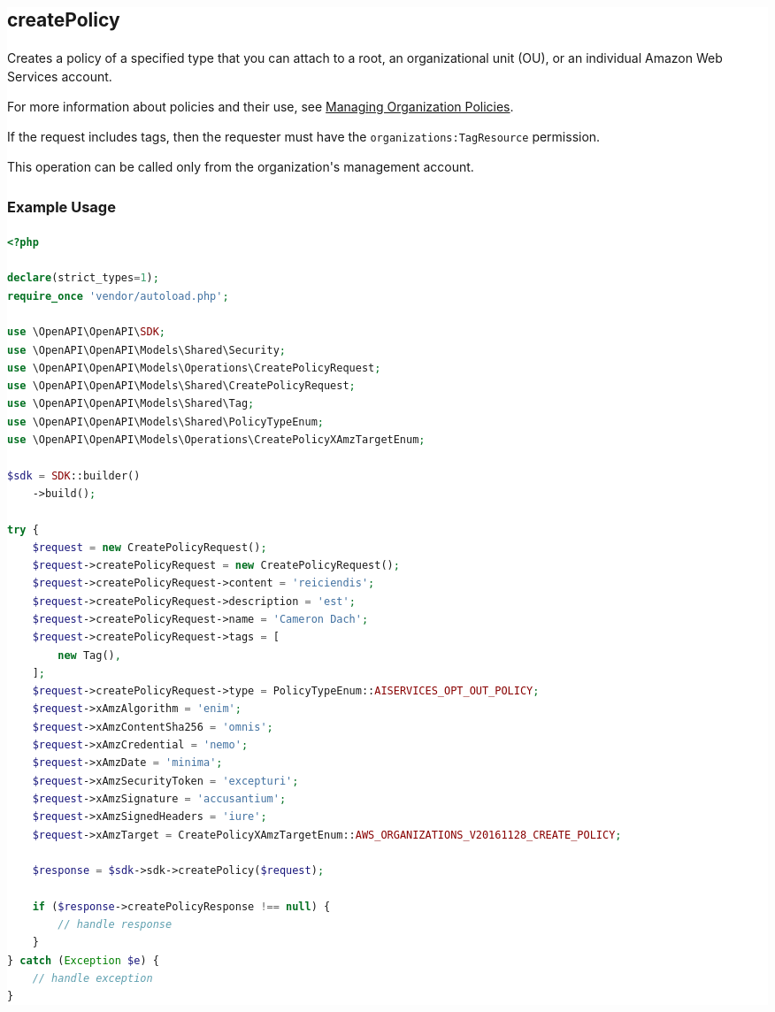 ## createPolicy

<p>Creates a policy of a specified type that you can attach to a root, an organizational unit (OU), or an individual Amazon Web Services account.</p> <p>For more information about policies and their use, see <a href="https://docs.aws.amazon.com/organizations/latest/userguide/orgs_manage_policies.html">Managing Organization Policies</a>.</p> <p>If the request includes tags, then the requester must have the <code>organizations:TagResource</code> permission.</p> <p>This operation can be called only from the organization's management account.</p>

### Example Usage

```php
<?php

declare(strict_types=1);
require_once 'vendor/autoload.php';

use \OpenAPI\OpenAPI\SDK;
use \OpenAPI\OpenAPI\Models\Shared\Security;
use \OpenAPI\OpenAPI\Models\Operations\CreatePolicyRequest;
use \OpenAPI\OpenAPI\Models\Shared\CreatePolicyRequest;
use \OpenAPI\OpenAPI\Models\Shared\Tag;
use \OpenAPI\OpenAPI\Models\Shared\PolicyTypeEnum;
use \OpenAPI\OpenAPI\Models\Operations\CreatePolicyXAmzTargetEnum;

$sdk = SDK::builder()
    ->build();

try {
    $request = new CreatePolicyRequest();
    $request->createPolicyRequest = new CreatePolicyRequest();
    $request->createPolicyRequest->content = 'reiciendis';
    $request->createPolicyRequest->description = 'est';
    $request->createPolicyRequest->name = 'Cameron Dach';
    $request->createPolicyRequest->tags = [
        new Tag(),
    ];
    $request->createPolicyRequest->type = PolicyTypeEnum::AISERVICES_OPT_OUT_POLICY;
    $request->xAmzAlgorithm = 'enim';
    $request->xAmzContentSha256 = 'omnis';
    $request->xAmzCredential = 'nemo';
    $request->xAmzDate = 'minima';
    $request->xAmzSecurityToken = 'excepturi';
    $request->xAmzSignature = 'accusantium';
    $request->xAmzSignedHeaders = 'iure';
    $request->xAmzTarget = CreatePolicyXAmzTargetEnum::AWS_ORGANIZATIONS_V20161128_CREATE_POLICY;

    $response = $sdk->sdk->createPolicy($request);

    if ($response->createPolicyResponse !== null) {
        // handle response
    }
} catch (Exception $e) {
    // handle exception
}
```
